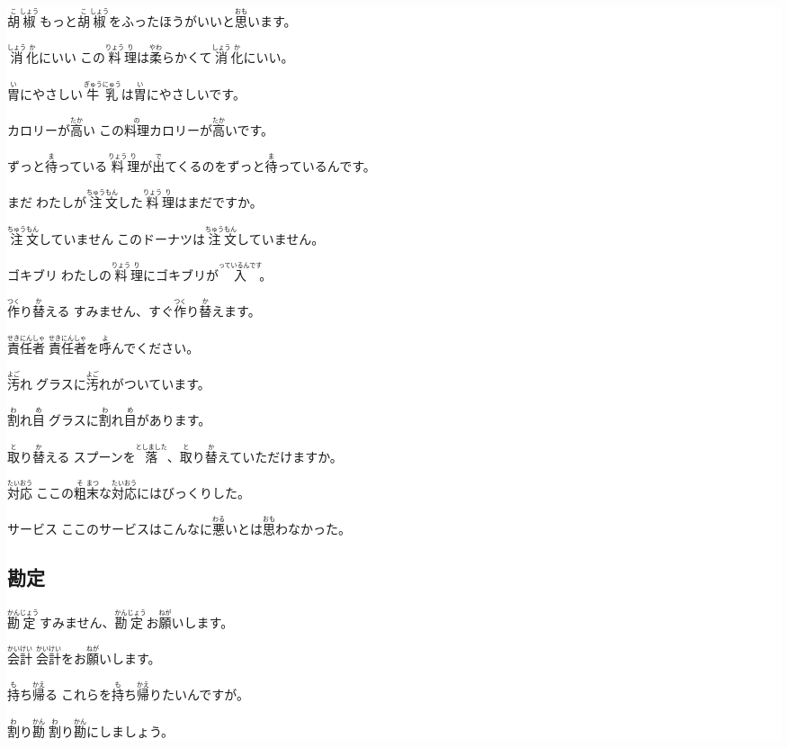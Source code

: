 <ruby>胡<rt>こ</rt>椒<rt>しょう</rt></ruby>
<ruby>もっと<rt></rt>胡<rt>こ</rt>椒<rt>しょう</rt>をふったほうがいいと<rt></rt>思<rt>おも</rt>います。</ruby>

<ruby>消<rt>しょう</rt>化<rt>か</rt>にいい</ruby>
<ruby>この<rt></rt>料<rt>りょう</rt>理<rt>り</rt>は<rt></rt>柔<rt>やわ</rt>らかくて<rt></rt>消<rt>しょう</rt>化<rt>か</rt>にいい。</ruby>

<ruby>胃<rt>い</rt>にやさしい</ruby>
<ruby>牛<rt>ぎゅう</rt>乳<rt>にゅう</rt>は<rt></rt>胃<rt>い</rt>にやさしいです。</ruby>

<ruby>カロリーが<rt></rt>高<rt>たか</rt>い</ruby>
<ruby>この<rt></rt>料理<rt>の</rt>カロリーが<rt></rt>高<rt>たか</rt>いです。</ruby>

<ruby>ずっと<rt></rt>待<rt>ま</rt>っている</ruby>
<ruby>料<rt>りょう</rt>理<rt>り</rt>が<rt></rt>出<rt>で</rt>てくるのをずっと<rt></rt>待<rt>ま</rt>っているんです。</ruby>

<ruby>まだ</ruby>
<ruby>わたしが<rt></rt>注<rt>ちゅう</rt>文<rt>もん</rt>した<rt></rt>料<rt>りょう</rt>理<rt>り</rt>はまだですか。</ruby>

<ruby>注<rt>ちゅう</rt>文<rt>もん</rt>していません</ruby>
<ruby>このドーナツは<rt></rt>注<rt>ちゅう</rt>文<rt>もん</rt>していません。</ruby>

<ruby>ゴキブリ</ruby>
<ruby>わたしの<rt></rt>料<rt>りょう</rt>理<rt>り</rt>にゴキブリが<rt></rt>入<rt>っているんです</rt>。</ruby>

<ruby>作<rt>つく</rt>り<rt></rt>替<rt>か</rt>える</ruby>
<ruby>すみません、すぐ<rt></rt>作<rt>つく</rt>り<rt></rt>替<rt>か</rt>えます。</ruby>

<ruby>責<rt>せき</rt>任<rt>にん</rt>者<rt>しゃ</rt></ruby>
<ruby>責<rt>せき</rt>任<rt>にん</rt>者<rt>しゃ</rt>を<rt></rt>呼<rt>よ</rt>んでください。</ruby>

<ruby>汚<rt>よご</rt>れ</ruby>
<ruby>グラスに<rt></rt>汚<rt>よご</rt>れがついています。</ruby>

<ruby>割<rt>わ</rt>れ<rt></rt>目<rt>め</rt></ruby>
<ruby>グラスに<rt></rt>割<rt>わ</rt>れ<rt></rt>目<rt>め</rt>があります。</ruby>

<ruby>取<rt>と</rt>り<rt></rt>替<rt>か</rt>える</ruby>
<ruby>スプーンを<rt></rt>落<rt>としました</rt>、<rt></rt>取<rt>と</rt>り<rt></rt>替<rt>か</rt>えていただけますか。</ruby>

<ruby>対<rt>たい</rt>応<rt>おう</rt></ruby>
<ruby>ここの<rt></rt>粗<rt>そ</rt>末<rt>まつ</rt>な<rt></rt>対<rt>たい</rt>応<rt>おう</rt>にはびっくりした。</ruby>

<ruby>サービス</ruby>
<ruby>ここのサービスはこんなに<rt></rt>悪<rt>わる</rt>いとは<rt></rt>思<rt>おも</rt>わなかった。</ruby>

## 勘定

<ruby>勘<rt>かん</rt>定<rt>じょう</rt></ruby>
<ruby>すみません、<rt></rt>勘<rt>かん</rt>定<rt>じょう</rt>お<rt></rt>願<rt>ねが</rt>いします。</ruby>

<ruby>会<rt>かい</rt>計<rt>けい</rt></ruby>
<ruby>会<rt>かい</rt>計<rt>けい</rt>をお<rt></rt>願<rt>ねが</rt>いします。</ruby>

<ruby>持<rt>も</rt>ち<rt></rt>帰<rt>かえ</rt>る</ruby>
<ruby>これらを<rt></rt>持<rt>も</rt>ち<rt></rt>帰<rt>かえ</rt>りたいんですが。</ruby>

<ruby>割<rt>わ</rt>り<rt></rt>勘<rt>かん</rt></ruby>
<ruby>割<rt>わ</rt>り<rt></rt>勘<rt>かん</rt>にしましょう。</ruby>
